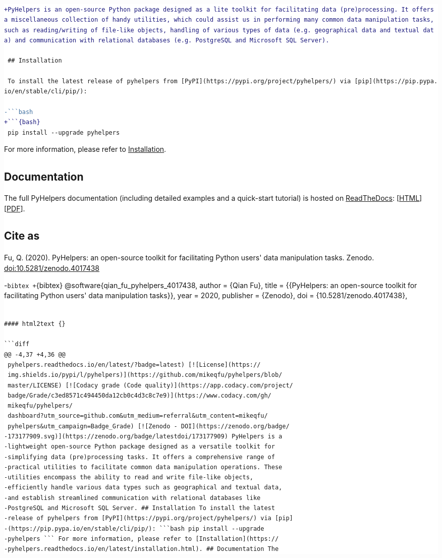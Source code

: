 ```diff
+PyHelpers is an open-source Python package designed as a lite toolkit for facilitating data (pre)processing. It offers a miscellaneous collection of handy utilities, which could assist us in performing many common data manipulation tasks, such as reading/writing of file-like objects, handling of various types of data (e.g. geographical data and textual data) and communication with relational databases (e.g. PostgreSQL and Microsoft SQL Server).
 
 ## Installation
 
 To install the latest release of pyhelpers from [PyPI](https://pypi.org/project/pyhelpers/) via [pip](https://pip.pypa.io/en/stable/cli/pip/):
 
-```bash
+```{bash}
 pip install --upgrade pyhelpers
 ```
 
 For more information, please refer to [Installation](https://pyhelpers.readthedocs.io/en/latest/installation.html).
 
 ## Documentation
 
 The full PyHelpers documentation (including detailed examples and a quick-start tutorial) is hosted on [ReadTheDocs](https://readthedocs.org/projects/pyhelpers/): [[HTML](https://pyhelpers.readthedocs.io/en/latest/)\] \[[PDF](https://pyhelpers.readthedocs.io/_/downloads/en/latest/pdf/)].
 
 ## Cite as
 
 Fu, Q. (2020). PyHelpers: an open-source toolkit for facilitating Python users' data manipulation tasks. Zenodo. [doi:10.5281/zenodo.4017438](https://doi.org/10.5281/zenodo.4017438)
 
-```bibtex
+```{bibtex}
 @software{qian_fu_pyhelpers_4017438,
   author    = {Qian Fu},
   title     = {{PyHelpers: an open-source toolkit for facilitating
                 Python users' data manipulation tasks}},
   year      = 2020,
   publisher = {Zenodo},
   doi       = {10.5281/zenodo.4017438},
```

#### html2text {}

```diff
@@ -4,37 +4,36 @@
 pyhelpers.readthedocs.io/en/latest/?badge=latest) [![License](https://
 img.shields.io/pypi/l/pyhelpers)](https://github.com/mikeqfu/pyhelpers/blob/
 master/LICENSE) [![Codacy grade (Code quality)](https://app.codacy.com/project/
 badge/Grade/c3ed8571c494450da12cb0c4d3c8c7e9)](https://www.codacy.com/gh/
 mikeqfu/pyhelpers/
 dashboard?utm_source=github.com&utm_medium=referral&utm_content=mikeqfu/
 pyhelpers&utm_campaign=Badge_Grade) [![Zenodo - DOI](https://zenodo.org/badge/
-173177909.svg)](https://zenodo.org/badge/latestdoi/173177909) PyHelpers is a
-lightweight open-source Python package designed as a versatile toolkit for
-simplifying data (pre)processing tasks. It offers a comprehensive range of
-practical utilities to facilitate common data manipulation operations. These
-utilities encompass the ability to read and write file-like objects,
-efficiently handle various data types such as geographical and textual data,
-and establish streamlined communication with relational databases like
-PostgreSQL and Microsoft SQL Server. ## Installation To install the latest
-release of pyhelpers from [PyPI](https://pypi.org/project/pyhelpers/) via [pip]
-(https://pip.pypa.io/en/stable/cli/pip/): ```bash pip install --upgrade
-pyhelpers ``` For more information, please refer to [Installation](https://
-pyhelpers.readthedocs.io/en/latest/installation.html). ## Documentation The
```